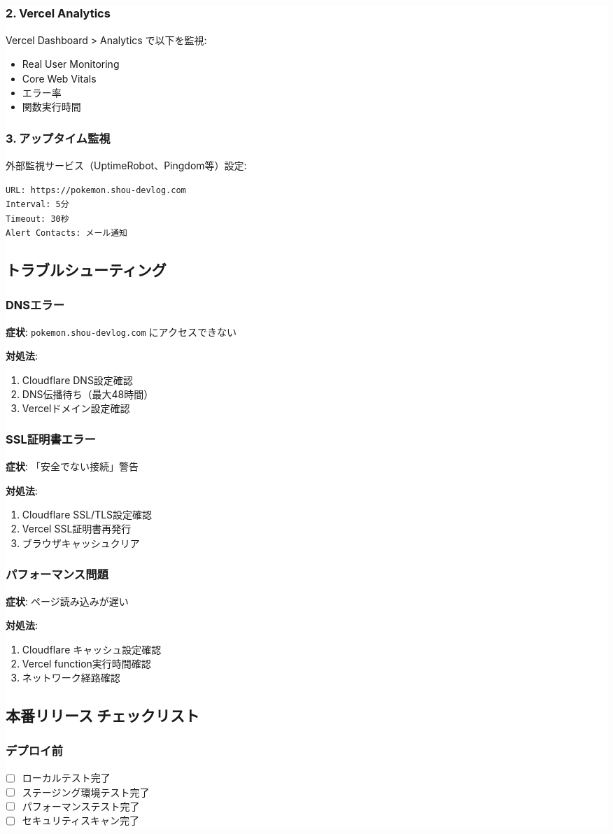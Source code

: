 ### 2. Vercel Analytics

Vercel Dashboard > Analytics で以下を監視:
- Real User Monitoring
- Core Web Vitals
- エラー率
- 関数実行時間

### 3. アップタイム監視

外部監視サービス（UptimeRobot、Pingdom等）設定:
```
URL: https://pokemon.shou-devlog.com
Interval: 5分
Timeout: 30秒
Alert Contacts: メール通知
```

## トラブルシューティング

### DNSエラー

**症状**: `pokemon.shou-devlog.com` にアクセスできない

**対処法**:
1. Cloudflare DNS設定確認
2. DNS伝播待ち（最大48時間）
3. Vercelドメイン設定確認

### SSL証明書エラー

**症状**: 「安全でない接続」警告

**対処法**:
1. Cloudflare SSL/TLS設定確認
2. Vercel SSL証明書再発行
3. ブラウザキャッシュクリア

### パフォーマンス問題

**症状**: ページ読み込みが遅い

**対処法**:
1. Cloudflare キャッシュ設定確認
2. Vercel function実行時間確認
3. ネットワーク経路確認

## 本番リリース チェックリスト

### デプロイ前
- [ ] ローカルテスト完了
- [ ] ステージング環境テスト完了
- [ ] パフォーマンステスト完了
- [ ] セキュリティスキャン完了
